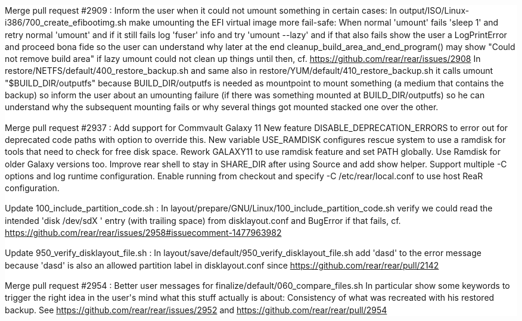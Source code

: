 
Merge pull request #2909 :
Inform the user when it could not umount something in certain cases:
In output/ISO/Linux-i386/700_create_efibootimg.sh
make umounting the EFI virtual image more fail-safe:
When normal 'umount' fails 'sleep 1' and retry normal 'umount'
and if it still fails log 'fuser' info and try 'umount --lazy' and if that
also fails show the user a LogPrintError and proceed bona fide
so the user can understand why later at the end
cleanup_build_area_and_end_program() may show
"Could not remove build area"
if lazy umount could not clean up things until then,
cf. https://github.com/rear/rear/issues/2908
In restore/NETFS/default/400_restore_backup.sh and
same also in restore/YUM/default/410_restore_backup.sh
it calls umount "$BUILD_DIR/outputfs"
because BUILD_DIR/outputfs is needed as mountpoint
to mount something (a medium that contains the backup)
so inform the user about an umounting failure
(if there was something mounted at BUILD_DIR/outputfs)
so he can understand why the subsequent mounting fails
or why several things got mounted stacked one over the other.


Merge pull request #2937 :
Add support for Commvault Galaxy 11
New feature DISABLE_DEPRECATION_ERRORS to error out for deprecated code paths with option to override this.
New variable USE_RAMDISK configures rescue system to use a ramdisk for tools that need to check for free disk space.
Rework GALAXY11 to use ramdisk feature and set PATH globally.
Use Ramdisk for older Galaxy versions too.
Improve rear shell to stay in SHARE_DIR after using Source and add show helper.
Support multiple -C options and log runtime configuration.
Enable running from checkout and specify -C /etc/rear/local.conf to use host ReaR configuration.


Update 100_include_partition_code.sh :
In layout/prepare/GNU/Linux/100_include_partition_code.sh
verify we could read the intended 'disk /dev/sdX ' entry (with trailing space)
from disklayout.conf and BugError if that fails, cf.
https://github.com/rear/rear/issues/2958#issuecomment-1477963982


Update 950_verify_disklayout_file.sh :
In layout/save/default/950_verify_disklayout_file.sh
add 'dasd' to the error message because 'dasd' is
also an allowed partition label in disklayout.conf
since https://github.com/rear/rear/pull/2142


Merge pull request #2954 :
Better user messages for finalize/default/060_compare_files.sh
In particular show some keywords to trigger the right idea
in the user's mind what this stuff actually is about:
Consistency of what was recreated with his restored backup.
See https://github.com/rear/rear/issues/2952
and https://github.com/rear/rear/pull/2954
